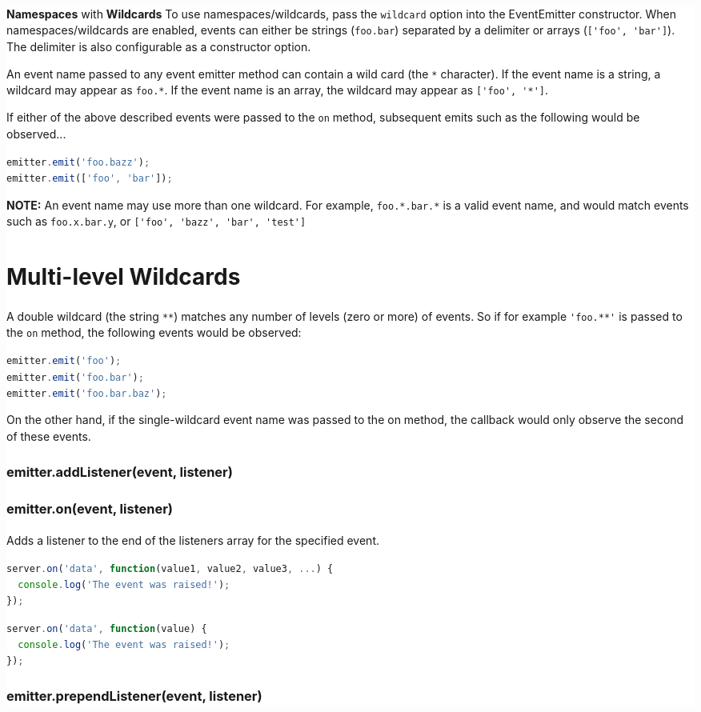 
**Namespaces** with **Wildcards**
To use namespaces/wildcards, pass the `wildcard` option into the EventEmitter 
constructor. When namespaces/wildcards are enabled, events can either be 
strings (`foo.bar`) separated by a delimiter or arrays (`['foo', 'bar']`). The 
delimiter is also configurable as a constructor option.

An event name passed to any event emitter method can contain a wild card (the 
`*` character). If the event name is a string, a wildcard may appear as `foo.*`. 
If the event name is an array, the wildcard may appear as `['foo', '*']`.

If either of the above described events were passed to the `on` method, 
subsequent emits such as the following would be observed...

```javascript
emitter.emit('foo.bazz');
emitter.emit(['foo', 'bar']);
```

**NOTE:** An event name may use more than one wildcard. For example, 
`foo.*.bar.*` is a valid event name, and would match events such as
`foo.x.bar.y`, or `['foo', 'bazz', 'bar', 'test']` 

# Multi-level Wildcards
A double wildcard (the string `**`) matches any number of levels (zero or more) of events. So if for example `'foo.**'` is passed to the `on` method, the following events would be observed:

````javascript
emitter.emit('foo');
emitter.emit('foo.bar');
emitter.emit('foo.bar.baz');
````

On the other hand, if the single-wildcard event name was passed to the on method, the callback would only observe the second of these events.


### emitter.addListener(event, listener)
### emitter.on(event, listener)

Adds a listener to the end of the listeners array for the specified event.

```javascript
server.on('data', function(value1, value2, value3, ...) {
  console.log('The event was raised!');
});
```

```javascript
server.on('data', function(value) {
  console.log('The event was raised!');
});
```

### emitter.prependListener(event, listener)
